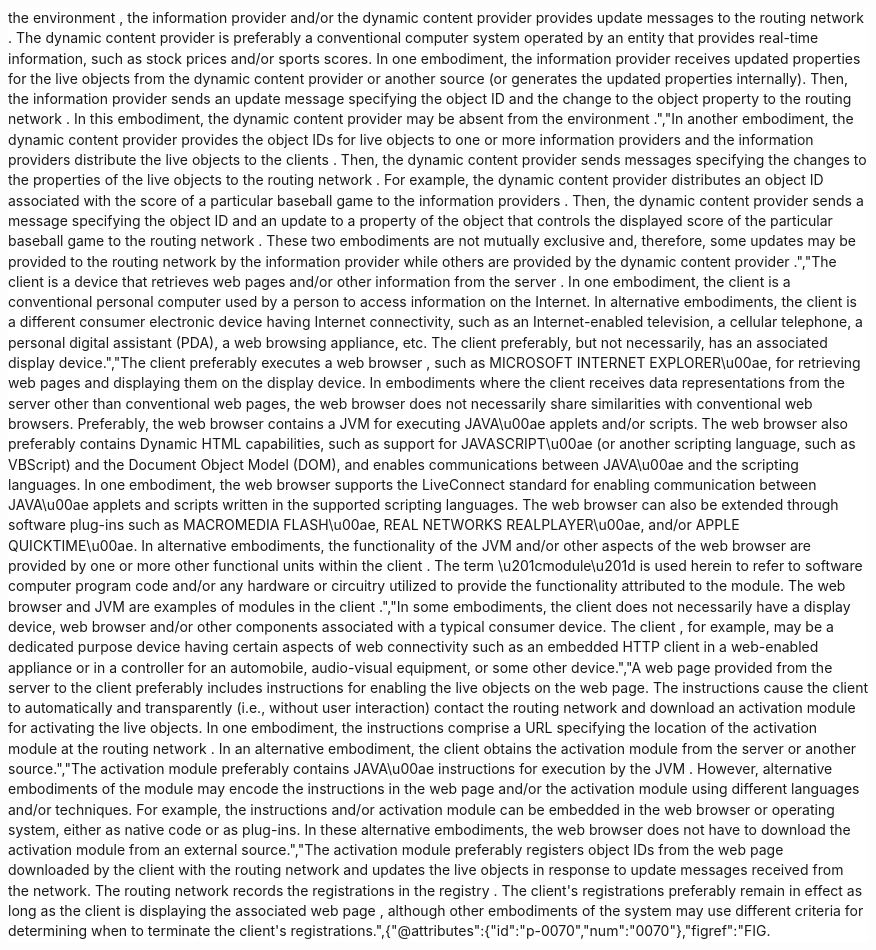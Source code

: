the environment , the information provider  and\/or the dynamic content provider  provides update messages to the routing network . The dynamic content provider  is preferably a conventional computer system operated by an entity that provides real-time information, such as stock prices and\/or sports scores. In one embodiment, the information provider  receives updated properties for the live objects from the dynamic content provider  or another source (or generates the updated properties internally). Then, the information provider  sends an update message specifying the object ID and the change to the object property to the routing network . In this embodiment, the dynamic content provider  may be absent from the environment .","In another embodiment, the dynamic content provider  provides the object IDs for live objects to one or more information providers  and the information providers  distribute the live objects to the clients . Then, the dynamic content provider  sends messages specifying the changes to the properties of the live objects to the routing network . For example, the dynamic content provider  distributes an object ID associated with the score of a particular baseball game to the information providers . Then, the dynamic content provider  sends a message specifying the object ID and an update to a property of the object that controls the displayed score of the particular baseball game to the routing network . These two embodiments are not mutually exclusive and, therefore, some updates may be provided to the routing network  by the information provider  while others are provided by the dynamic content provider .","The client  is a device that retrieves web pages  and\/or other information from the server . In one embodiment, the client  is a conventional personal computer used by a person to access information on the Internet. In alternative embodiments, the client  is a different consumer electronic device having Internet connectivity, such as an Internet-enabled television, a cellular telephone, a personal digital assistant (PDA), a web browsing appliance, etc. The client  preferably, but not necessarily, has an associated display device.","The client  preferably executes a web browser , such as MICROSOFT INTERNET EXPLORER\u00ae, for retrieving web pages and displaying them on the display device. In embodiments where the client receives data representations from the server  other than conventional web pages, the web browser  does not necessarily share similarities with conventional web browsers. Preferably, the web browser  contains a JVM  for executing JAVA\u00ae applets and\/or scripts. The web browser  also preferably contains Dynamic HTML capabilities, such as support for JAVASCRIPT\u00ae (or another scripting language, such as VBScript) and the Document Object Model (DOM), and enables communications between JAVA\u00ae and the scripting languages. In one embodiment, the web browser  supports the LiveConnect standard for enabling communication between JAVA\u00ae applets and scripts written in the supported scripting languages. The web browser  can also be extended through software plug-ins such as MACROMEDIA FLASH\u00ae, REAL NETWORKS REALPLAYER\u00ae, and\/or APPLE QUICKTIME\u00ae. In alternative embodiments, the functionality of the JVM  and\/or other aspects of the web browser  are provided by one or more other functional units within the client . The term \u201cmodule\u201d is used herein to refer to software computer program code and\/or any hardware or circuitry utilized to provide the functionality attributed to the module. The web browser  and JVM  are examples of modules in the client .","In some embodiments, the client  does not necessarily have a display device, web browser  and\/or other components associated with a typical consumer device. The client , for example, may be a dedicated purpose device having certain aspects of web connectivity such as an embedded HTTP client in a web-enabled appliance or in a controller for an automobile, audio-visual equipment, or some other device.","A web page  provided from the server  to the client  preferably includes instructions for enabling the live objects on the web page. The instructions cause the client  to automatically and transparently (i.e., without user interaction) contact the routing network  and download an activation module  for activating the live objects. In one embodiment, the instructions comprise a URL specifying the location of the activation module  at the routing network . In an alternative embodiment, the client  obtains the activation module  from the server  or another source.","The activation module  preferably contains JAVA\u00ae instructions for execution by the JVM . However, alternative embodiments of the module  may encode the instructions in the web page  and\/or the activation module  using different languages and\/or techniques. For example, the instructions and\/or activation module  can be embedded in the web browser  or operating system, either as native code or as plug-ins. In these alternative embodiments, the web browser  does not have to download the activation module  from an external source.","The activation module  preferably registers object IDs from the web page  downloaded by the client  with the routing network  and updates the live objects in response to update messages received from the network. The routing network  records the registrations in the registry . The client's registrations preferably remain in effect as long as the client is displaying the associated web page , although other embodiments of the system  may use different criteria for determining when to terminate the client's registrations.",{"@attributes":{"id":"p-0070","num":"0070"},"figref":"FIG.